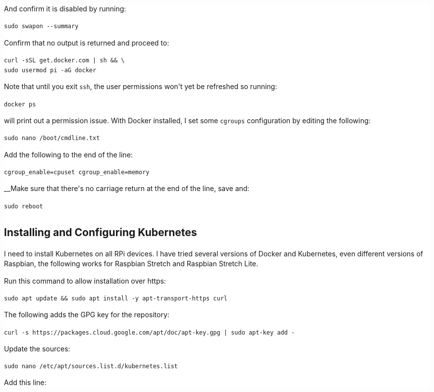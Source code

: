 And confirm it is disabled by running:

```
sudo swapon --summary
```

Confirm that no output is returned and proceed to:

```
curl -sSL get.docker.com | sh && \
sudo usermod pi -aG docker
```

Note that until you exit `ssh`, the user permissions won't yet be refreshed so running:

```
docker ps
```

will print out a permission issue. With Docker installed, I set some `cgroups` configuration by editing the following:

```
sudo nano /boot/cmdline.txt
```

Add the following to the end of the line:

```
cgroup_enable=cpuset cgroup_enable=memory
```

__Make sure that there's no carriage return at the end of the line, save and:

```
sudo reboot
```

## Installing and Configuring Kubernetes

I need to install Kubernetes on all RPi devices. I have tried several versions of Docker and Kubernetes, even different versions of Raspbian, the following works for Raspbian Stretch and Raspbian Stretch Lite.

Run this command to allow installation over https:

```
sudo apt update && sudo apt install -y apt-transport-https curl
```

The following adds the GPG key for the repository:

```
curl -s https://packages.cloud.google.com/apt/doc/apt-key.gpg | sudo apt-key add -
```

Update the sources:

```
sudo nano /etc/apt/sources.list.d/kubernetes.list
```

Add this line:
